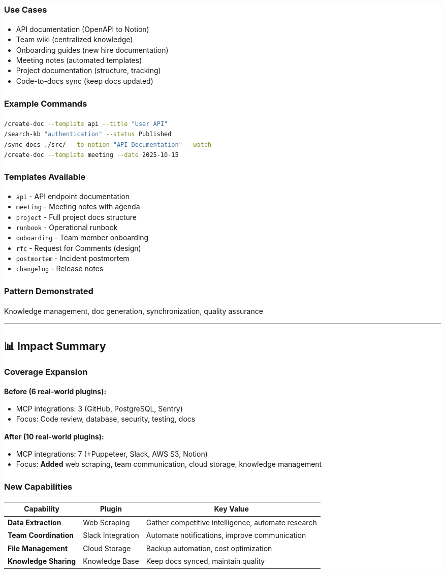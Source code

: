 ### Use Cases
- API documentation (OpenAPI to Notion)
- Team wiki (centralized knowledge)
- Onboarding guides (new hire documentation)
- Meeting notes (automated templates)
- Project documentation (structure, tracking)
- Code-to-docs sync (keep docs updated)

### Example Commands
```bash
/create-doc --template api --title "User API"
/search-kb "authentication" --status Published
/sync-docs ./src/ --to-notion "API Documentation" --watch
/create-doc --template meeting --date 2025-10-15
```

### Templates Available
- `api` - API endpoint documentation
- `meeting` - Meeting notes with agenda
- `project` - Full project docs structure
- `runbook` - Operational runbook
- `onboarding` - Team member onboarding
- `rfc` - Request for Comments (design)
- `postmortem` - Incident postmortem
- `changelog` - Release notes

### Pattern Demonstrated
Knowledge management, doc generation, synchronization, quality assurance

---

## 📊 Impact Summary

### Coverage Expansion

**Before (6 real-world plugins):**
- MCP integrations: 3 (GitHub, PostgreSQL, Sentry)
- Focus: Code review, database, security, testing, docs

**After (10 real-world plugins):**
- MCP integrations: 7 (+Puppeteer, Slack, AWS S3, Notion)
- Focus: **Added** web scraping, team communication, cloud storage, knowledge management

### New Capabilities

| Capability | Plugin | Key Value |
|------------|--------|-----------|
| **Data Extraction** | Web Scraping | Gather competitive intelligence, automate research |
| **Team Coordination** | Slack Integration | Automate notifications, improve communication |
| **File Management** | Cloud Storage | Backup automation, cost optimization |
| **Knowledge Sharing** | Knowledge Base | Keep docs synced, maintain quality |
